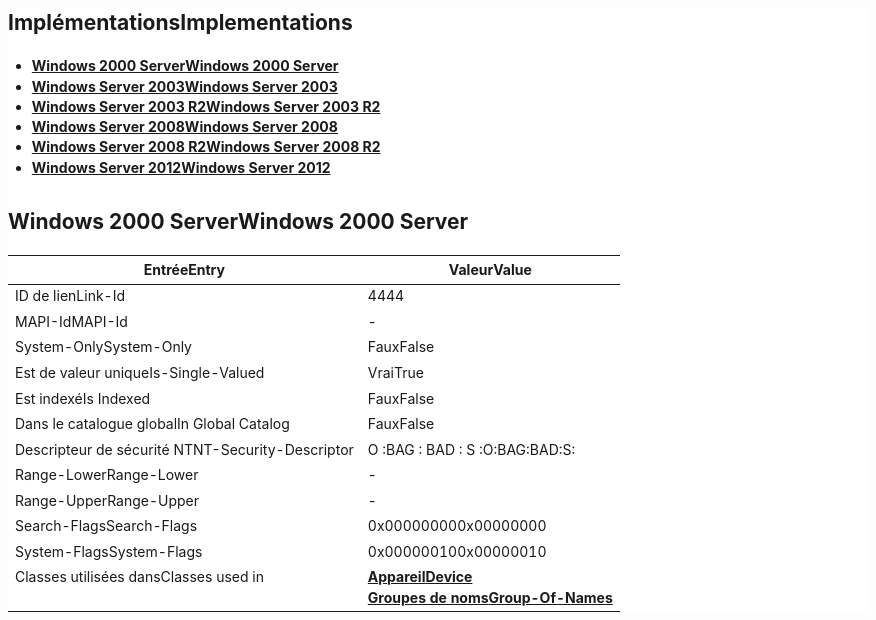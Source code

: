 

## <a name="implementations"></a><span data-ttu-id="9fc6a-122">Implémentations</span><span class="sxs-lookup"><span data-stu-id="9fc6a-122">Implementations</span></span>

-   [<span data-ttu-id="9fc6a-123">**Windows 2000 Server**</span><span class="sxs-lookup"><span data-stu-id="9fc6a-123">**Windows 2000 Server**</span></span>](#windows-2000-server)
-   [<span data-ttu-id="9fc6a-124">**Windows Server 2003**</span><span class="sxs-lookup"><span data-stu-id="9fc6a-124">**Windows Server 2003**</span></span>](#windows-server-2003)
-   [<span data-ttu-id="9fc6a-125">**Windows Server 2003 R2**</span><span class="sxs-lookup"><span data-stu-id="9fc6a-125">**Windows Server 2003 R2**</span></span>](#windows-server-2003-r2)
-   [<span data-ttu-id="9fc6a-126">**Windows Server 2008**</span><span class="sxs-lookup"><span data-stu-id="9fc6a-126">**Windows Server 2008**</span></span>](#windows-server-2008)
-   [<span data-ttu-id="9fc6a-127">**Windows Server 2008 R2**</span><span class="sxs-lookup"><span data-stu-id="9fc6a-127">**Windows Server 2008 R2**</span></span>](#windows-server-2008-r2)
-   [<span data-ttu-id="9fc6a-128">**Windows Server 2012**</span><span class="sxs-lookup"><span data-stu-id="9fc6a-128">**Windows Server 2012**</span></span>](#windows-server-2012)

## <a name="windows-2000-server"></a><span data-ttu-id="9fc6a-129">Windows 2000 Server</span><span class="sxs-lookup"><span data-stu-id="9fc6a-129">Windows 2000 Server</span></span>



| <span data-ttu-id="9fc6a-130">Entrée</span><span class="sxs-lookup"><span data-stu-id="9fc6a-130">Entry</span></span> | <span data-ttu-id="9fc6a-131">Valeur</span><span class="sxs-lookup"><span data-stu-id="9fc6a-131">Value</span></span> |
|------------------------|-------------------------------------------------------------------------------------------|
| <span data-ttu-id="9fc6a-132">ID de lien</span><span class="sxs-lookup"><span data-stu-id="9fc6a-132">Link-Id</span></span>                | <span data-ttu-id="9fc6a-133">44</span><span class="sxs-lookup"><span data-stu-id="9fc6a-133">44</span></span>                                                                                        |
| <span data-ttu-id="9fc6a-134">MAPI-Id</span><span class="sxs-lookup"><span data-stu-id="9fc6a-134">MAPI-Id</span></span>                | \-                                                                                        |
| <span data-ttu-id="9fc6a-135">System-Only</span><span class="sxs-lookup"><span data-stu-id="9fc6a-135">System-Only</span></span>            | <span data-ttu-id="9fc6a-136">Faux</span><span class="sxs-lookup"><span data-stu-id="9fc6a-136">False</span></span>                                                                                     |
| <span data-ttu-id="9fc6a-137">Est de valeur unique</span><span class="sxs-lookup"><span data-stu-id="9fc6a-137">Is-Single-Valued</span></span>       | <span data-ttu-id="9fc6a-138">Vrai</span><span class="sxs-lookup"><span data-stu-id="9fc6a-138">True</span></span>                                                                                      |
| <span data-ttu-id="9fc6a-139">Est indexé</span><span class="sxs-lookup"><span data-stu-id="9fc6a-139">Is Indexed</span></span>             | <span data-ttu-id="9fc6a-140">Faux</span><span class="sxs-lookup"><span data-stu-id="9fc6a-140">False</span></span>                                                                                     |
| <span data-ttu-id="9fc6a-141">Dans le catalogue global</span><span class="sxs-lookup"><span data-stu-id="9fc6a-141">In Global Catalog</span></span>      | <span data-ttu-id="9fc6a-142">Faux</span><span class="sxs-lookup"><span data-stu-id="9fc6a-142">False</span></span>                                                                                     |
| <span data-ttu-id="9fc6a-143">Descripteur de sécurité NT</span><span class="sxs-lookup"><span data-stu-id="9fc6a-143">NT-Security-Descriptor</span></span> | <span data-ttu-id="9fc6a-144">O :BAG : BAD : S :</span><span class="sxs-lookup"><span data-stu-id="9fc6a-144">O:BAG:BAD:S:</span></span>                                                                              |
| <span data-ttu-id="9fc6a-145">Range-Lower</span><span class="sxs-lookup"><span data-stu-id="9fc6a-145">Range-Lower</span></span>            | \-                                                                                        |
| <span data-ttu-id="9fc6a-146">Range-Upper</span><span class="sxs-lookup"><span data-stu-id="9fc6a-146">Range-Upper</span></span>            | \-                                                                                        |
| <span data-ttu-id="9fc6a-147">Search-Flags</span><span class="sxs-lookup"><span data-stu-id="9fc6a-147">Search-Flags</span></span>           | <span data-ttu-id="9fc6a-148">0x00000000</span><span class="sxs-lookup"><span data-stu-id="9fc6a-148">0x00000000</span></span>                                                                                |
| <span data-ttu-id="9fc6a-149">System-Flags</span><span class="sxs-lookup"><span data-stu-id="9fc6a-149">System-Flags</span></span>           | <span data-ttu-id="9fc6a-150">0x00000010</span><span class="sxs-lookup"><span data-stu-id="9fc6a-150">0x00000010</span></span>                                                                                |
| <span data-ttu-id="9fc6a-151">Classes utilisées dans</span><span class="sxs-lookup"><span data-stu-id="9fc6a-151">Classes used in</span></span>        | [<span data-ttu-id="9fc6a-152">**Appareil**</span><span class="sxs-lookup"><span data-stu-id="9fc6a-152">**Device**</span></span>](c-device.md)<br/> [<span data-ttu-id="9fc6a-153">**Groupes de noms**</span><span class="sxs-lookup"><span data-stu-id="9fc6a-153">**Group-Of-Names**</span></span>](c-groupofnames.md)<br/> |


